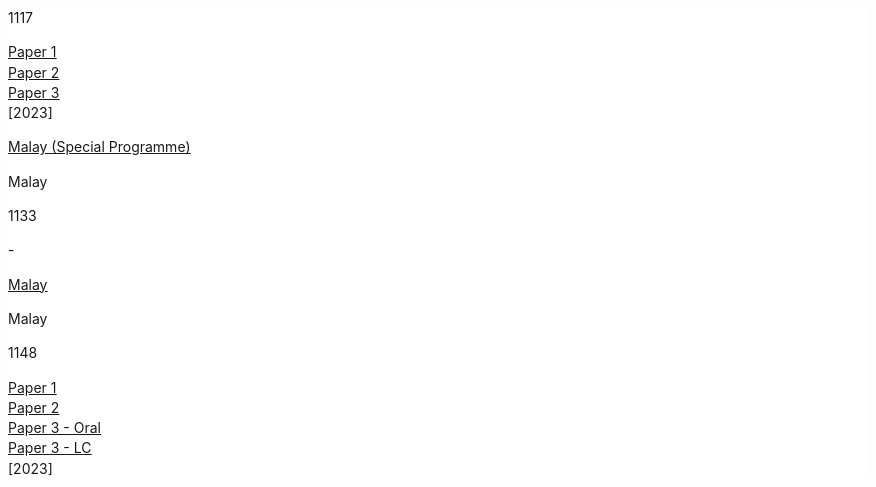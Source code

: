 <td rowspan="1" colspan="1">
<p>1117</p>
</td>
<td rowspan="1" colspan="1">
<p><a href="https://www.seab.gov.sg/docs/default-source/national-examinations/syllabus/olevel/2025syllabus/1117_y25_sp1.pdf?sfvrsn=9aae1271_2" rel="noopener noreferrer nofollow" target="_blank"><u>Paper 1</u></a>
<br><a href="https://www.seab.gov.sg/docs/default-source/national-examinations/syllabus/olevel/2025syllabus/1117_y25_sp2.pdf?sfvrsn=c0b9f29_2" rel="noopener noreferrer nofollow" target="_blank"><u>Paper 2</u></a>
<br><a href="https://www.seab.gov.sg/docs/default-source/national-examinations/syllabus/olevel/2025syllabus/1117_y25_sp3.pdf?sfvrsn=45a2ecad_2" rel="noopener noreferrer nofollow" target="_blank"><u>Paper 3</u></a>
<br>[2023]</p>
</td>
</tr>
<tr>
<td rowspan="1" colspan="1">
<p><a href="https://www.seab.gov.sg/docs/default-source/national-examinations/syllabus/olevel/2025syllabus/1133_y25_sy.pdf?sfvrsn=89218cc9_2" rel="noopener noreferrer nofollow" target="_blank"><u>Malay (Special Programme)</u></a>
</p>
</td>
<td rowspan="1" colspan="1">
<p>Malay</p>
</td>
<td rowspan="1" colspan="1">
<p>1133</p>
</td>
<td rowspan="1" colspan="1">
<p>-</p>
</td>
</tr>
<tr>
<td rowspan="1" colspan="1">
<p><a href="https://www.seab.gov.sg/docs/default-source/national-examinations/syllabus/olevel/2025syllabus/1148_y25_sy.pdf?sfvrsn=d22c81f4_2" rel="noopener noreferrer nofollow" target="_blank"><u>Malay</u></a>
</p>
</td>
<td rowspan="1" colspan="1">
<p>Malay</p>
</td>
<td rowspan="1" colspan="1">
<p>1148</p>
</td>
<td rowspan="1" colspan="1">
<p><a href="https://www.seab.gov.sg/docs/default-source/national-examinations/syllabus/olevel/2025syllabus/1148_y25_sp1.pdf?sfvrsn=5b567804_2" rel="noopener noreferrer nofollow" target="_blank"><u>Paper 1</u></a>
<br><a href="https://www.seab.gov.sg/docs/default-source/national-examinations/syllabus/olevel/2025syllabus/1148_y25_sp2.pdf?sfvrsn=a236a110_2" rel="noopener noreferrer nofollow" target="_blank"><u>Paper 2</u></a>
<br><a href="https://www.seab.gov.sg/docs/default-source/national-examinations/syllabus/olevel/2025syllabus/1148_y25_sp3oral.pdf?sfvrsn=7b191640_2" rel="noopener noreferrer nofollow" target="_blank"><u>Paper 3 - Oral</u></a>
<br><a href="https://www.seab.gov.sg/docs/default-source/national-examinations/syllabus/olevel/2025syllabus/1148_y25_sp3lc.pdf?sfvrsn=8ed1790d_2" rel="noopener noreferrer nofollow" target="_blank"><u>Paper 3 - LC</u></a>
<br>[2023]</p>
</td>
</tr>
<tr>
<td rowspan="1" colspan="1">